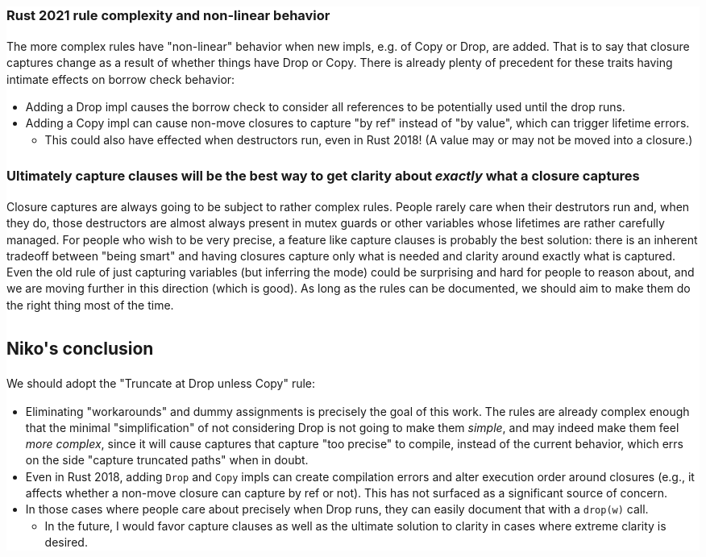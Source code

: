### Rust 2021 rule complexity and non-linear behavior

The more complex rules have "non-linear" behavior when new impls, e.g. of Copy or Drop, are added. That is to say that closure captures change as a result of whether things have Drop or Copy. There is already plenty of precedent for these traits having intimate effects on borrow check behavior:

* Adding a Drop impl causes the borrow check to consider all references to be potentially used until the drop runs.
* Adding a Copy impl can cause non-move closures to capture "by ref" instead of "by value", which can trigger lifetime errors.
    * This could also have effected when destructors run, even in Rust 2018! (A value may or may not be moved into a closure.)

### Ultimately capture clauses will be the best way to get clarity about *exactly* what a closure captures

Closure captures are always going to be subject to rather complex rules. People rarely care when their destrutors run and, when they do, those destructors are almost always present in mutex guards or other variables whose lifetimes are rather carefully managed. For people who wish to be very precise, a feature like capture clauses is probably the best solution: there is an inherent tradeoff between "being smart" and having closures capture only what is needed and clarity around exactly what is captured. Even the old rule of just capturing variables (but inferring the mode) could be surprising and hard for people to reason about, and we are moving further in this direction (which is good). As long as the rules can be documented, we should aim to make them do the right thing most of the time.

## Niko's conclusion

We should adopt the "Truncate at Drop unless Copy" rule:

* Eliminating "workarounds" and dummy assignments is precisely the goal of this work. The rules are already complex enough that the minimal "simplification" of not considering Drop is not going to make them *simple*, and may indeed make them feel *more complex*, since it will cause captures that capture "too precise" to compile, instead of the current behavior, which errs on the side "capture truncated paths" when in doubt.
* Even in Rust 2018, adding `Drop` and `Copy` impls can create compilation errors and alter execution order around closures (e.g., it affects whether a non-move closure can capture by ref or not). This has not surfaced as a significant source of concern.
* In those cases where people care about precisely when Drop runs, they can easily document that with a `drop(w)` call.
    * In the future, I would favor capture clauses as well as the ultimate solution to clarity in cases where extreme clarity is desired.

